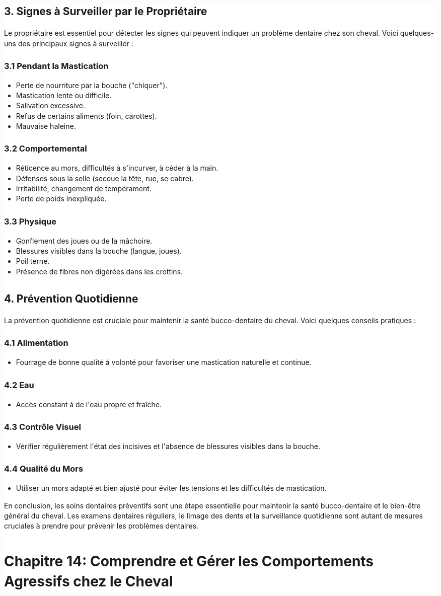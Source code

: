## 3. Signes à Surveiller par le Propriétaire

Le propriétaire est essentiel pour détecter les signes qui peuvent indiquer un problème dentaire chez son cheval. Voici quelques-uns des principaux signes à surveiller :

### 3.1 Pendant la Mastication

*   Perte de nourriture par la bouche ("chiquer").
*   Mastication lente ou difficile.
*   Salivation excessive.
*   Refus de certains aliments (foin, carottes).
*   Mauvaise haleine.

### 3.2 Comportemental

*   Réticence au mors, difficultés à s'incurver, à céder à la main.
*   Défenses sous la selle (secoue la tête, rue, se cabre).
*   Irritabilité, changement de tempérament.
*   Perte de poids inexpliquée.

### 3.3 Physique

*   Gonflement des joues ou de la mâchoire.
*   Blessures visibles dans la bouche (langue, joues).
*   Poil terne.
*   Présence de fibres non digérées dans les crottins.

## 4. Prévention Quotidienne

La prévention quotidienne est cruciale pour maintenir la santé bucco-dentaire du cheval. Voici quelques conseils pratiques :

### 4.1 Alimentation

*   Fourrage de bonne qualité à volonté pour favoriser une mastication naturelle et continue.

### 4.2 Eau

*   Accès constant à de l'eau propre et fraîche.

### 4.3 Contrôle Visuel

*   Vérifier régulièrement l'état des incisives et l'absence de blessures visibles dans la bouche.

### 4.4 Qualité du Mors

*   Utiliser un mors adapté et bien ajusté pour éviter les tensions et les difficultés de mastication.

En conclusion, les soins dentaires préventifs sont une étape essentielle pour maintenir la santé bucco-dentaire et le bien-être général du cheval. Les examens dentaires réguliers, le limage des dents et la surveillance quotidienne sont autant de mesures cruciales à prendre pour prévenir les problèmes dentaires.
# Chapitre 14: Comprendre et Gérer les Comportements Agressifs chez le Cheval
